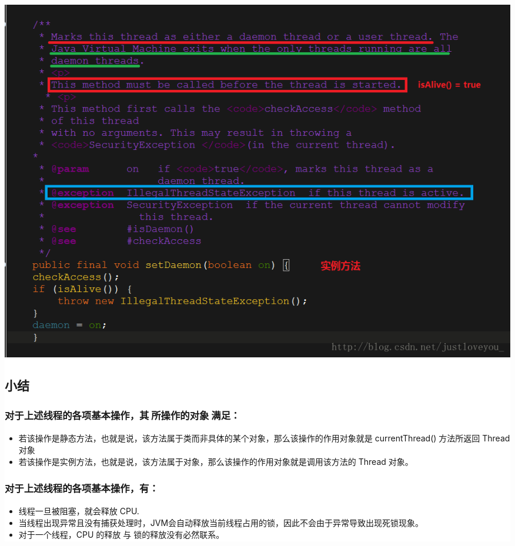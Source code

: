 ![setPriority方法](/img/thread/014.png)

## 小结
###  对于上述线程的各项基本操作，其 所操作的对象 满足：
* 若该操作是静态方法，也就是说，该方法属于类而非具体的某个对象，那么该操作的作用对象就是 currentThread() 方法所返回 Thread 对象
* 若该操作是实例方法，也就是说，该方法属于对象，那么该操作的作用对象就是调用该方法的 Thread 对象。
### 对于上述线程的各项基本操作，有：
* 线程一旦被阻塞，就会释放 CPU.
* 当线程出现异常且没有捕获处理时，JVM会自动释放当前线程占用的锁，因此不会由于异常导致出现死锁现象。
* 对于一个线程，CPU 的释放 与 锁的释放没有必然联系。
